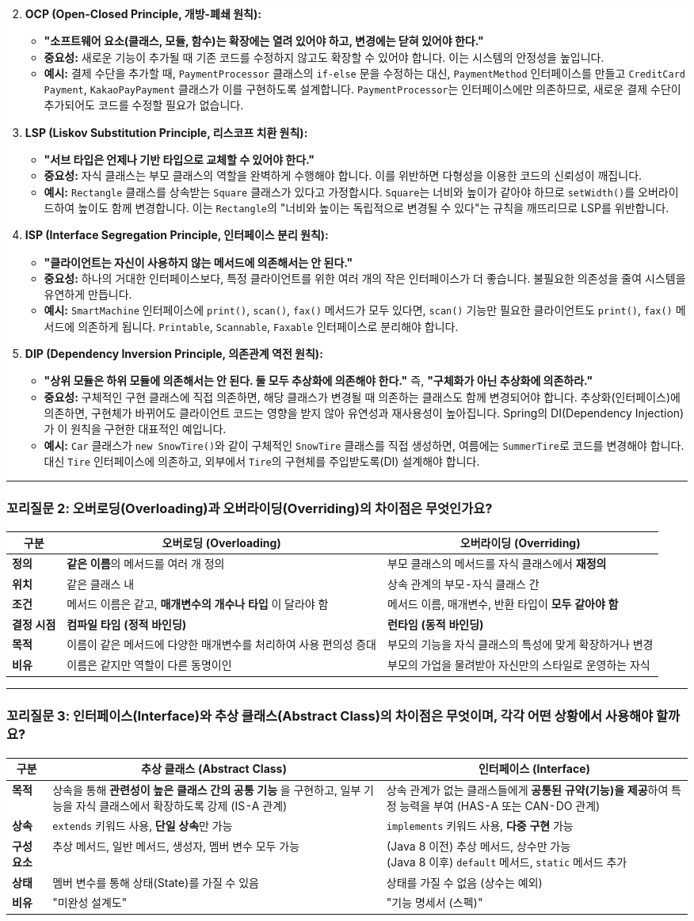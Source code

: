 2.  **OCP (Open-Closed Principle, 개방-폐쇄 원칙):**
    -   **"소프트웨어 요소(클래스, 모듈, 함수)는 확장에는 열려 있어야 하고, 변경에는 닫혀 있어야 한다."**
    -   **중요성:** 새로운 기능이 추가될 때 기존 코드를 수정하지 않고도 확장할 수 있어야 합니다. 이는 시스템의 안정성을 높입니다.
    -   **예시:** 결제 수단을 추가할 때, `PaymentProcessor` 클래스의 `if-else` 문을 수정하는 대신, `PaymentMethod` 인터페이스를 만들고 `CreditCardPayment`, `KakaoPayPayment` 클래스가 이를 구현하도록 설계합니다. `PaymentProcessor`는 인터페이스에만 의존하므로, 새로운 결제 수단이 추가되어도 코드를 수정할 필요가 없습니다.

3.  **LSP (Liskov Substitution Principle, 리스코프 치환 원칙):**
    -   **"서브 타입은 언제나 기반 타입으로 교체할 수 있어야 한다."**
    -   **중요성:** 자식 클래스는 부모 클래스의 역할을 완벽하게 수행해야 합니다. 이를 위반하면 다형성을 이용한 코드의 신뢰성이 깨집니다.
    -   **예시:** `Rectangle` 클래스를 상속받는 `Square` 클래스가 있다고 가정합시다. `Square`는 너비와 높이가 같아야 하므로 `setWidth()`를 오버라이드하여 높이도 함께 변경합니다. 이는 `Rectangle`의 "너비와 높이는 독립적으로 변경될 수 있다"는 규칙을 깨뜨리므로 LSP를 위반합니다.

4.  **ISP (Interface Segregation Principle, 인터페이스 분리 원칙):**
    -   **"클라이언트는 자신이 사용하지 않는 메서드에 의존해서는 안 된다."**
    -   **중요성:** 하나의 거대한 인터페이스보다, 특정 클라이언트를 위한 여러 개의 작은 인터페이스가 더 좋습니다. 불필요한 의존성을 줄여 시스템을 유연하게 만듭니다.
    -   **예시:** `SmartMachine` 인터페이스에 `print()`, `scan()`, `fax()` 메서드가 모두 있다면, `scan()` 기능만 필요한 클라이언트도 `print()`, `fax()` 메서드에 의존하게 됩니다. `Printable`, `Scannable`, `Faxable` 인터페이스로 분리해야 합니다.

5.  **DIP (Dependency Inversion Principle, 의존관계 역전 원칙):**
    -   **"상위 모듈은 하위 모듈에 의존해서는 안 된다. 둘 모두 추상화에 의존해야 한다."** 즉, **"구체화가 아닌 추상화에 의존하라."**
    -   **중요성:** 구체적인 구현 클래스에 직접 의존하면, 해당 클래스가 변경될 때 의존하는 클래스도 함께 변경되어야 합니다. 추상화(인터페이스)에 의존하면, 구현체가 바뀌어도 클라이언트 코드는 영향을 받지 않아 유연성과 재사용성이 높아집니다. Spring의 DI(Dependency Injection)가 이 원칙을 구현한 대표적인 예입니다.
    -   **예시:** `Car` 클래스가 `new SnowTire()`와 같이 구체적인 `SnowTire` 클래스를 직접 생성하면, 여름에는 `SummerTire`로 코드를 변경해야 합니다. 대신 `Tire` 인터페이스에 의존하고, 외부에서 `Tire`의 구현체를 주입받도록(DI) 설계해야 합니다.

---

### **꼬리질문 2: 오버로딩(Overloading)과 오버라이딩(Overriding)의 차이점은 무엇인가요?**

| 구분 | 오버로딩 (Overloading) | 오버라이딩 (Overriding) |
| --- | --- | --- |
| **정의** | **같은 이름**의 메서드를 여러 개 정의 | 부모 클래스의 메서드를 자식 클래스에서 **재정의** |
| **위치** | 같은 클래스 내 | 상속 관계의 부모-자식 클래스 간 |
| **조건** | 메서드 이름은 같고, **매개변수의 개수나 타입** 이 달라야 함 | 메서드 이름, 매개변수, 반환 타입이 **모두 같아야 함** |
| **결정 시점** | **컴파일 타임 (정적 바인딩)** | **런타임 (동적 바인딩)** |
| **목적** | 이름이 같은 메서드에 다양한 매개변수를 처리하여 사용 편의성 증대 | 부모의 기능을 자식 클래스의 특성에 맞게 확장하거나 변경 |
| **비유** | 이름은 같지만 역할이 다른 동명이인 | 부모의 가업을 물려받아 자신만의 스타일로 운영하는 자식 |

---

### **꼬리질문 3: 인터페이스(Interface)와 추상 클래스(Abstract Class)의 차이점은 무엇이며, 각각 어떤 상황에서 사용해야 할까요?**

| 구분 | 추상 클래스 (Abstract Class) | 인터페이스 (Interface) |
| --- | --- | --- |
| **목적** | 상속을 통해 **관련성이 높은 클래스 간의 공통 기능** 을 구현하고, 일부 기능을 자식 클래스에서 확장하도록 강제 (IS-A 관계) | 상속 관계가 없는 클래스들에게 **공통된 규약(기능)을 제공**하여 특정 능력을 부여 (HAS-A 또는 CAN-DO 관계) |
| **상속** | `extends` 키워드 사용, **단일 상속**만 가능 | `implements` 키워드 사용, **다중 구현** 가능 |
| **구성 요소** | 추상 메서드, 일반 메서드, 생성자, 멤버 변수 모두 가능 | (Java 8 이전) 추상 메서드, 상수만 가능<br>(Java 8 이후) `default` 메서드, `static` 메서드 추가 |
| **상태** | 멤버 변수를 통해 상태(State)를 가질 수 있음 | 상태를 가질 수 없음 (상수는 예외) |
| **비유** | "미완성 설계도" | "기능 명세서 (스펙)" |
